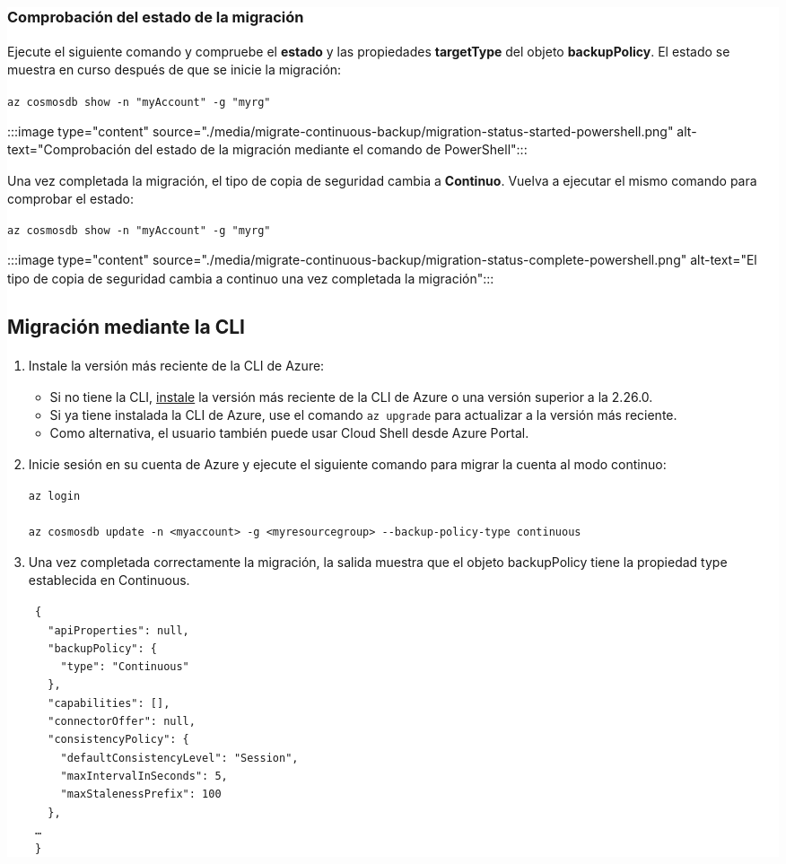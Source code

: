 ### <a name="check-the-migration-status"></a>Comprobación del estado de la migración

Ejecute el siguiente comando y compruebe el **estado** y las propiedades **targetType** del objeto **backupPolicy**. El estado se muestra en curso después de que se inicie la migración:

```azurepowershell-interactive
az cosmosdb show -n "myAccount" -g "myrg"
```

:::image type="content" source="./media/migrate-continuous-backup/migration-status-started-powershell.png" alt-text="Comprobación del estado de la migración mediante el comando de PowerShell":::

Una vez completada la migración, el tipo de copia de seguridad cambia a **Continuo**. Vuelva a ejecutar el mismo comando para comprobar el estado:

```azurepowershell-interactive
az cosmosdb show -n "myAccount" -g "myrg"
```

:::image type="content" source="./media/migrate-continuous-backup/migration-status-complete-powershell.png" alt-text="El tipo de copia de seguridad cambia a continuo una vez completada la migración":::

## <a name="migrate-using-cli"></a><a id="cli"></a>Migración mediante la CLI

1. Instale la versión más reciente de la CLI de Azure:

   * Si no tiene la CLI, [instale](/cli/azure/) la versión más reciente de la CLI de Azure o una versión superior a la 2.26.0.
   * Si ya tiene instalada la CLI de Azure, use el comando `az upgrade` para actualizar a la versión más reciente.
   * Como alternativa, el usuario también puede usar Cloud Shell desde Azure Portal.

1. Inicie sesión en su cuenta de Azure y ejecute el siguiente comando para migrar la cuenta al modo continuo:

   ```azurecli-interactive
   az login

   az cosmosdb update -n <myaccount> -g <myresourcegroup> --backup-policy-type continuous
   ```

1. Una vez completada correctamente la migración, la salida muestra que el objeto backupPolicy tiene la propiedad type establecida en Continuous.

   ```console
    {
      "apiProperties": null,
      "backupPolicy": {
        "type": "Continuous"
      },
      "capabilities": [],
      "connectorOffer": null,
      "consistencyPolicy": {
        "defaultConsistencyLevel": "Session",
        "maxIntervalInSeconds": 5,
        "maxStalenessPrefix": 100
      },
    …
    }
   ```
